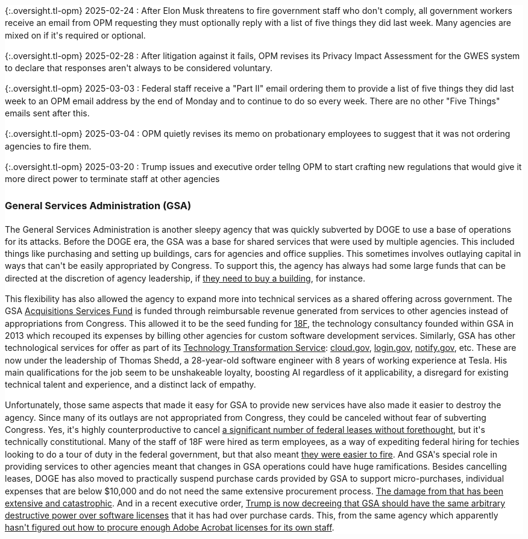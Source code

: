 {:.oversight.tl-opm} 2025-02-24
:   After Elon Musk threatens to fire government staff who don't comply, all government workers receive an email from OPM requesting they must optionally reply with a list of five things they did last week. Many agencies are mixed on if it's required or optional.

{:.oversight.tl-opm} 2025-02-28
:   After litigation against it fails, OPM revises its Privacy Impact Assessment for the GWES system to declare that responses aren't always to be considered voluntary.

{:.oversight.tl-opm} 2025-03-03
:   Federal staff receive a "Part II" email ordering them to provide a list of five things they did last week to an OPM email address by the end of Monday and to continue to do so every week. There are no other "Five Things" emails sent after this.

{:.oversight.tl-opm} 2025-03-04
:   OPM quietly revises its memo on probationary employees to suggest that it was not ordering agencies to fire them.

{:.oversight.tl-opm} 2025-03-20
:   Trump issues and executive order tellng OPM to start crafting new regulations that would give it more direct power to terminate staff at other agencies

### General Services Administration (GSA)

The General Services Administration is another sleepy agency that was quickly subverted by DOGE to use a base of operations for its attacks. Before the DOGE era, the GSA was a base for shared services that were used by multiple agencies. This included things like purchasing and setting up buildings, cars for agencies and office supplies. This sometimes involves outlaying capital in ways that can't be easily appropriated by Congress. To support this, the agency has always had some large funds that can be directed at the discretion of agency leadership, if [they need to buy a building](https://www.gsa.gov/system/files/FY-2024-GSA-AFR-12-20-2024-508-compliant.pdf#page=39), for instance. 

This flexibility has also allowed the agency to expand more into technical services as a shared offering across government. The GSA [Acquisitions Services Fund](https://www.gsa.gov/reference/reports/budget-and-performance/annual-reports/2021-agency-financial-report/managements-discussion-and-analysis/analysis-of-financial-statement-and-stewardship-info/acquisition-services-fund) is funded through reimbursable revenue generated from services to other agencies instead of appropriations from Congress. This allowed it to be the seed funding for [18F](https://18f.org/), the technology consultancy founded within GSA in 2013 which recouped its expenses by billing other agencies for custom software development services. Similarly, GSA has other technological services for offer as part of its [Technology Transformation Service](https://tts.gsa.gov/): [cloud.gov](https://cloud.gov/), [login.gov](https://login.gov/), [notify.gov](https://beta.notify.gov/), etc. These are now under the leadership of Thomas Shedd, a 28-year-old software engineer with 8 years of working experience at Tesla. His main qualifications for the job seem to be unshakeable loyalty, boosting AI regardless of it applicability, a disregard for existing technical talent and experience, and a distinct lack of empathy. 

Unfortunately, those same aspects that made it easy for GSA to provide new services have also made it easier to destroy the agency. Since many of its outlays are not appropriated from Congress, they could be canceled without fear of subverting Congress. Yes, it's highly counterproductive to cancel [a significant number of federal leases without forethought](https://apnews.com/article/trump-musk-gsa-terminate-office-leases-f8faac5e2038722f705587c8dd21ab26), but it's technically constitutional. Many of the staff of 18F were hired as term employees, as a way of expediting federal hiring for techies looking to do a tour of duty in the federal government, but that also meant [they were easier to fire](https://www.nytimes.com/2025/03/03/us/politics/18f-technology-specialists-fired.html). And GSA's special role in providing services to other agencies meant that changes in GSA operations could have huge ramifications. Besides cancelling leases, DOGE has also moved to practically suspend purchase cards provided by GSA to support micro-purchases, individual expenses that are below $10,000 and do not need the same extensive procurement process. [The damage from that has been extensive and catastrophic](https://www.wired.com/story/doge-government-credit-cards/). And in a recent executive order, [Trump is now decreeing that GSA should have the same arbitrary destructive power over software licenses](https://www.whitehouse.gov/presidential-actions/2025/03/eliminating-waste-and-saving-taxpayer-dollars-by-consolidating-procurement/) that it has had over purchase cards. This, from the same agency which apparently [hasn't figured out how to procure enough Adobe Acrobat licenses for its own staff](https://www.wired.com/story/gsa-staff-all-hands-meeting-ai/).
